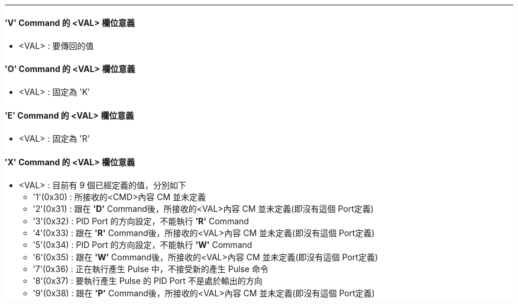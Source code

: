 ----
#### 'V' Command 的 \<VAL> 欄位意義

* \<VAL> : 要傳回的值

#### 'O' Command 的 \<VAL> 欄位意義

* \<VAL> : 固定為 'K'

#### 'E' Command 的 \<VAL> 欄位意義

* \<VAL> : 固定為 'R'

#### 'X' Command 的 \<VAL> 欄位意義

* \<VAL> : 目前有 9 個已經定義的值，分別如下
  * '1'(0x30) : 所接收的\<CMD>內容 CM 並未定義
  * '2'(0x31) : 跟在 **'D'** Command後，所接收的\<VAL>內容 CM 並未定義(即沒有這個 Port定義)
  * '3'(0x32) : PID Port 的方向設定，不能執行 **'R'** Command
  * '4'(0x33) : 跟在 **'R'** Command後，所接收的\<VAL>內容 CM 並未定義(即沒有這個 Port定義)
  * '5'(0x34) : PID Port 的方向設定，不能執行 **'W'** Command
  * '6'(0x35) : 跟在 **'W'** Command後，所接收的\<VAL>內容 CM 並未定義(即沒有這個 Port定義)
  * '7'(0x36) : 正在執行產生 Pulse 中，不接受新的產生 Pulse 命令
  * '8'(0x37) : 要執行產生 Pulse 的 PID Port 不是處於輸出的方向
  * '9'(0x38) : 跟在 **'P'** Command後，所接收的\<VAL>內容 CM 並未定義(即沒有這個 Port定義)
